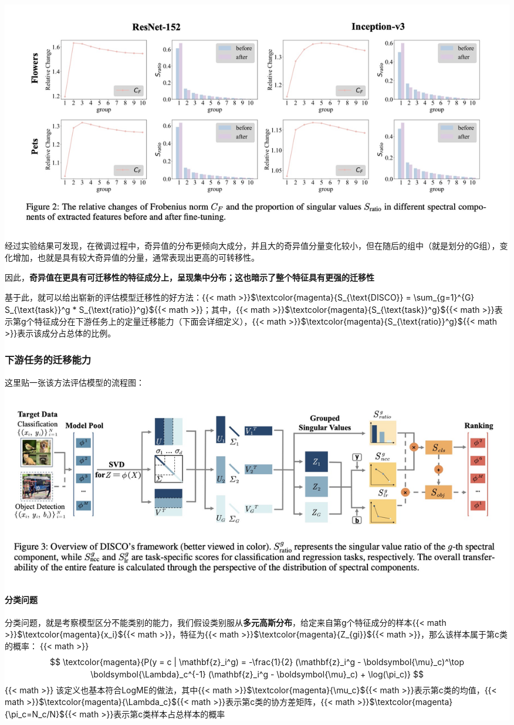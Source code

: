 ![](2.jpeg)

经过实验结果可发现，在微调过程中，奇异值的分布更倾向大成分，并且大的奇异值分量变化较小，但在随后的组中（就是划分的G组），变化增加，也就是具有较大奇异值的分量，通常表现出更高的可转移性。

因此，**奇异值在更具有可迁移性的特征成分上，呈现集中分布；这也暗示了整个特征具有更强的迁移性**

基于此，就可以给出崭新的评估模型迁移性的好方法：{{< math >}}$\textcolor{magenta}{S_{\text{DISCO}} = \sum_{g=1}^{G} S_{\text{task}}^g * S_{\text{ratio}}^g}${{< math >}}；其中，{{< math >}}$\textcolor{magenta}{S_{\text{task}}^g}${{< math >}}表示第g个特征成分在下游任务上的定量迁移能力（下面会详细定义），{{< math >}}$\textcolor{magenta}{S_{\text{ratio}}^g}${{< math >}}表示该成分占总体的比例。

### 下游任务的迁移能力
这里贴一张该方法评估模型的流程图：

![](3.jpeg)

#### 分类问题
分类问题，就是考察模型区分不能类别的能力，我们假设类别服从**多元高斯分布**，给定来自第g个特征成分的样本{{< math >}}$\textcolor{magenta}{x_i}${{< math >}}，特征为{{< math >}}$\textcolor{magenta}{Z_{gi}}${{< math >}}，那么该样本属于第c类的概率：
{{< math >}}
$$
\textcolor{magenta}{P(y = c | \mathbf{z}_i^g) = -\frac{1}{2} (\mathbf{z}_i^g - \boldsymbol{\mu}_c)^\top \boldsymbol{\Lambda}_c^{-1} (\mathbf{z}_i^g - \boldsymbol{\mu}_c) + \log(\pi_c)}
$$
{{< math >}}
该定义也基本符合LogME的做法，其中{{< math >}}$\textcolor{magenta}{\mu_c}${{< math >}}表示第c类的均值，{{< math >}}$\textcolor{magenta}{\Lambda_c}${{< math >}}表示第c类的协方差矩阵，{{< math >}}$\textcolor{magenta}{\pi_c=N_c/N}${{< math >}}表示第c类样本占总样本的概率
